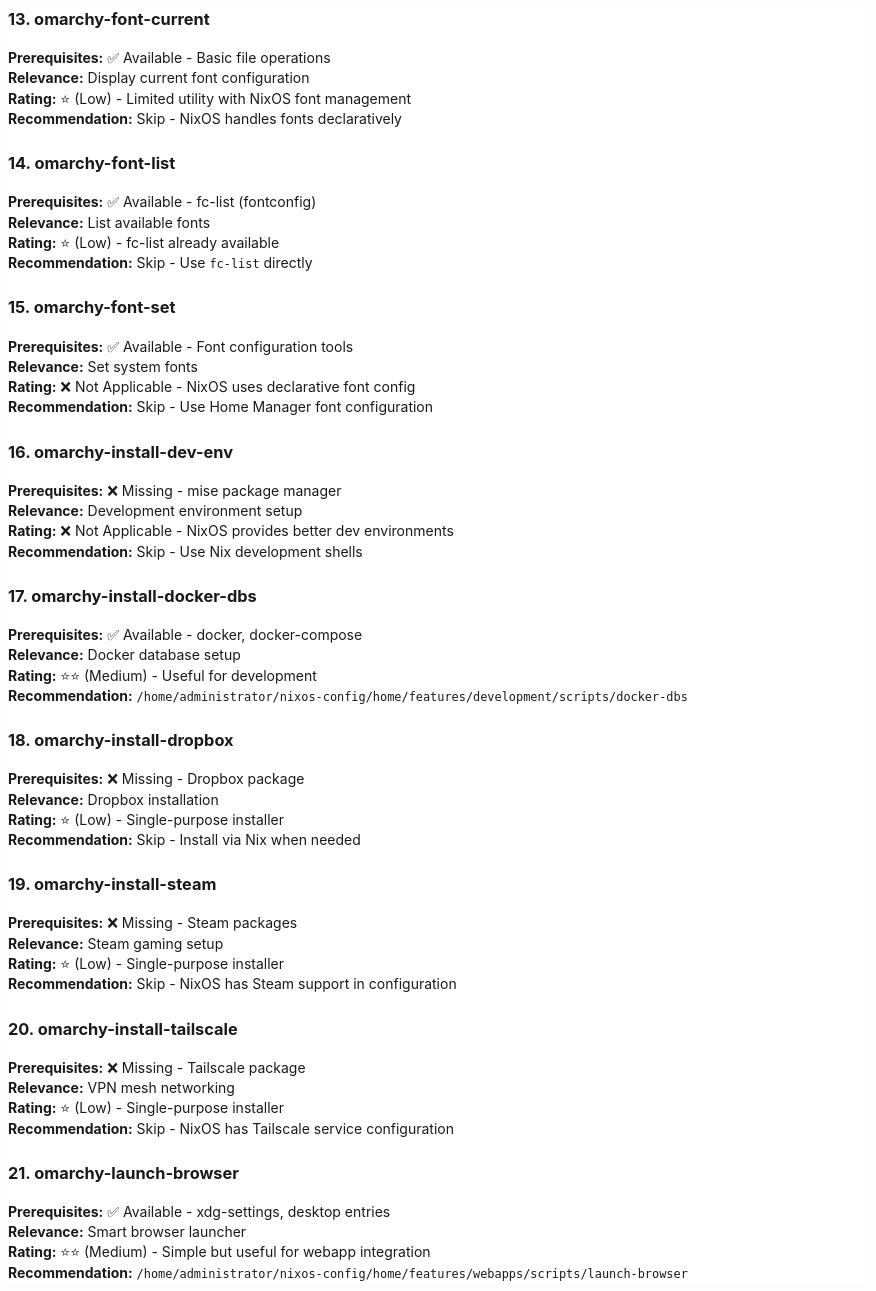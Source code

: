 ### 13. omarchy-font-current
**Prerequisites:** ✅ Available - Basic file operations  
**Relevance:** Display current font configuration  
**Rating:** ⭐ (Low) - Limited utility with NixOS font management  
**Recommendation:** Skip - NixOS handles fonts declaratively  

### 14. omarchy-font-list
**Prerequisites:** ✅ Available - fc-list (fontconfig)  
**Relevance:** List available fonts  
**Rating:** ⭐ (Low) - fc-list already available  
**Recommendation:** Skip - Use `fc-list` directly  

### 15. omarchy-font-set
**Prerequisites:** ✅ Available - Font configuration tools  
**Relevance:** Set system fonts  
**Rating:** ❌ Not Applicable - NixOS uses declarative font config  
**Recommendation:** Skip - Use Home Manager font configuration  

### 16. omarchy-install-dev-env
**Prerequisites:** ❌ Missing - mise package manager  
**Relevance:** Development environment setup  
**Rating:** ❌ Not Applicable - NixOS provides better dev environments  
**Recommendation:** Skip - Use Nix development shells  

### 17. omarchy-install-docker-dbs
**Prerequisites:** ✅ Available - docker, docker-compose  
**Relevance:** Docker database setup  
**Rating:** ⭐⭐ (Medium) - Useful for development  
**Recommendation:** `/home/administrator/nixos-config/home/features/development/scripts/docker-dbs`  

### 18. omarchy-install-dropbox
**Prerequisites:** ❌ Missing - Dropbox package  
**Relevance:** Dropbox installation  
**Rating:** ⭐ (Low) - Single-purpose installer  
**Recommendation:** Skip - Install via Nix when needed  

### 19. omarchy-install-steam
**Prerequisites:** ❌ Missing - Steam packages  
**Relevance:** Steam gaming setup  
**Rating:** ⭐ (Low) - Single-purpose installer  
**Recommendation:** Skip - NixOS has Steam support in configuration  

### 20. omarchy-install-tailscale
**Prerequisites:** ❌ Missing - Tailscale package  
**Relevance:** VPN mesh networking  
**Rating:** ⭐ (Low) - Single-purpose installer  
**Recommendation:** Skip - NixOS has Tailscale service configuration  

### 21. omarchy-launch-browser
**Prerequisites:** ✅ Available - xdg-settings, desktop entries  
**Relevance:** Smart browser launcher  
**Rating:** ⭐⭐ (Medium) - Simple but useful for webapp integration  
**Recommendation:** `/home/administrator/nixos-config/home/features/webapps/scripts/launch-browser`  
